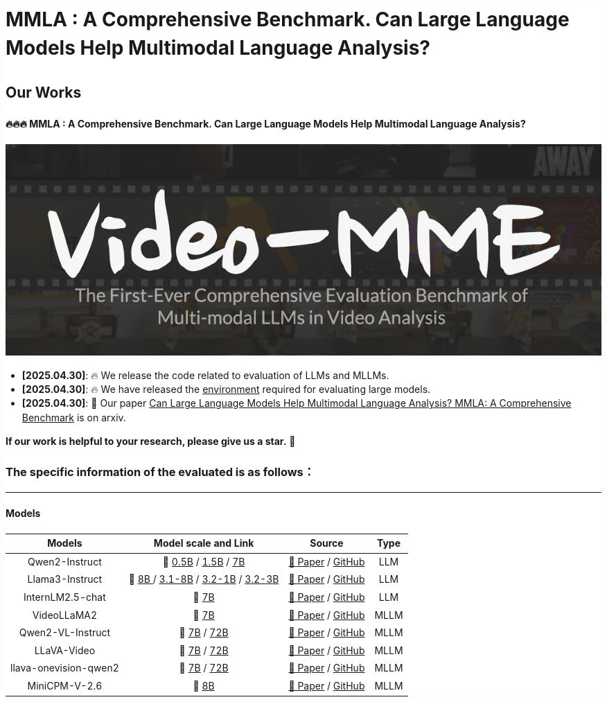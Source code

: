 # MMLA : A Comprehensive Benchmark. Can Large Language Models Help Multimodal Language Analysis?





## Our Works

#### 🔥🔥🔥 MMLA : A Comprehensive Benchmark. Can Large Language Models Help Multimodal Language Analysis?



![poster](./figs/videomme.jpg)

- **[2025.04.30]**: 🔥 We release the code related to evaluation of LLMs and MLLMs.
- **[2025.04.30]**: 🔥 We have released the [environment](https://github.com/QwenLM/Qwen2.5) required for evaluating large models.
- **[2025.04.30]**: 📜 Our paper [Can Large Language Models Help Multimodal Language Analysis? MMLA: A Comprehensive Benchmark](https://arxiv.org/abs/标号) is on arxiv.

**If our work is helpful to your research, please give us a star.** 🌟





### **The specific information of the evaluated is as follows：**

------

#### **Models**

|        Models         |                     Model scale and Link                     |                            Source                            | Type |
| :-------------------: | :----------------------------------------------------------: | :----------------------------------------------------------: | :--: |
|    Qwen2-Instruct     | 🤗 [0.5B](https://huggingface.co/Qwen/Qwen2-0.5B-Instruct) / [1.5B](https://huggingface.co/Qwen/Qwen2-1.5B-Instruct) / [7B]((https://huggingface.co/Qwen/Qwen2-7B-Instruct)) | [📜 Paper](https://arxiv.org/html/2407.10671v4)  / [ GitHub](https://github.com/QwenLM/Qwen2.5) | LLM  |
|    Llama3-Instruct    | 🤗 [8B ](https://huggingface.co/PartAI/Dorna-Llama3-8B-Instruct) / [3.1-8B](https://huggingface.co/meta-llama/Llama-3.1-8B-Instruct) / [3.2-1B](https://huggingface.co/meta-llama/Llama-3.2-1B-Instruct) / [3.2-3B](https://huggingface.co/meta-llama/Llama-3.2-3B-Instruct) | [📜 Paper](https://arxiv.org/abs/2407.21783) / [GitHub](https://github.com/meta-llama/llama-models/) | LLM  |
|   InternLM2.5-chat    | 🤗 [7B](https://huggingface.co/internlm/internlm2_5-7b-chat)  | [📜 Paper](https://arxiv.org/abs/2403.17297) / [GitHub](https://github.com/InternLM/InternLM) | LLM  |
|      VideoLLaMA2      |  🤗 [7B](https://huggingface.co/DAMO-NLP-SG/VideoLLaMA2-7B)   | [📜 Paper](https://arxiv.org/abs/2406.07476) / [GitHub](https://github.com/DAMO-NLP-SG/VideoLLaMA2) | MLLM |
|   Qwen2-VL-Instruct   | 🤗 [7B](https://huggingface.co/Qwen/Qwen2-VL-72B-Instruct) / [72B](https://huggingface.co/Qwen/Qwen2-VL-72B-Instruct) | [📜 Paper](https://arxiv.org/abs/2409.12191) / [GitHub](https://github.com/QwenLM/Qwen2.5-VL) | MLLM |
|      LLaVA-Video      | 🤗 [7B](https://huggingface.co/lmms-lab/LLaVA-Video-7B-Qwen2) / [72B](https://huggingface.co/lmms-lab/LLaVA-Video-72B-Qwen2) | [📜 Paper](https://arxiv.org/abs/2410.02713) / [GitHub](https://github.com/LLaVA-VL/LLaVA-NeXT?tab=readme-ov-file) | MLLM |
| llava-onevision-qwen2 | 🤗 [7B](https://huggingface.co/lmms-lab/llava-onevision-qwen2-7b-ov-chat) / [72B](https://huggingface.co/lmms-lab/llava-onevision-qwen2-72b-ov-chat) | [📜 Paper](https://arxiv.org/abs/2408.03326) / [GitHub](https://github.com/LLaVA-VL/LLaVA-NeXT?tab=readme-ov-file) | MLLM |
|     MiniCPM-V-2.6     |     🤗 [8B](https://huggingface.co/openbmb/MiniCPM-V-2_6)     | [📜 Paper](https://arxiv.org/abs/2408.01800) / [GitHub](https://github.com/OpenBMB/MiniCPM-o) | MLLM |
